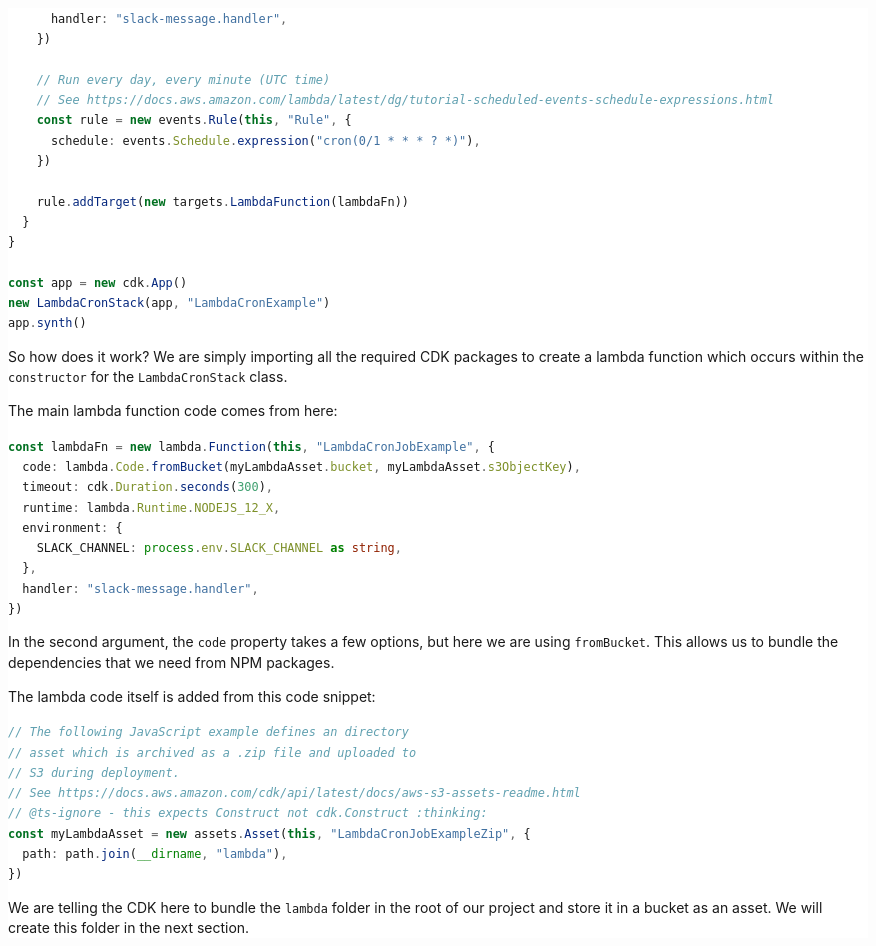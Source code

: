 ```ts
      handler: "slack-message.handler",
    })

    // Run every day, every minute (UTC time)
    // See https://docs.aws.amazon.com/lambda/latest/dg/tutorial-scheduled-events-schedule-expressions.html
    const rule = new events.Rule(this, "Rule", {
      schedule: events.Schedule.expression("cron(0/1 * * * ? *)"),
    })

    rule.addTarget(new targets.LambdaFunction(lambdaFn))
  }
}

const app = new cdk.App()
new LambdaCronStack(app, "LambdaCronExample")
app.synth()
```

So how does it work? We are simply importing all the required CDK packages to create a lambda function which occurs within the `constructor` for the `LambdaCronStack` class.

The main lambda function code comes from here:

```ts
const lambdaFn = new lambda.Function(this, "LambdaCronJobExample", {
  code: lambda.Code.fromBucket(myLambdaAsset.bucket, myLambdaAsset.s3ObjectKey),
  timeout: cdk.Duration.seconds(300),
  runtime: lambda.Runtime.NODEJS_12_X,
  environment: {
    SLACK_CHANNEL: process.env.SLACK_CHANNEL as string,
  },
  handler: "slack-message.handler",
})
```

In the second argument, the `code` property takes a few options, but here we are using `fromBucket`. This allows us to bundle the dependencies that we need from NPM packages.

The lambda code itself is added from this code snippet:

```ts
// The following JavaScript example defines an directory
// asset which is archived as a .zip file and uploaded to
// S3 during deployment.
// See https://docs.aws.amazon.com/cdk/api/latest/docs/aws-s3-assets-readme.html
// @ts-ignore - this expects Construct not cdk.Construct :thinking:
const myLambdaAsset = new assets.Asset(this, "LambdaCronJobExampleZip", {
  path: path.join(__dirname, "lambda"),
})
```

We are telling the CDK here to bundle the `lambda` folder in the root of our project and store it in a bucket as an asset. We will create this folder in the next section.
